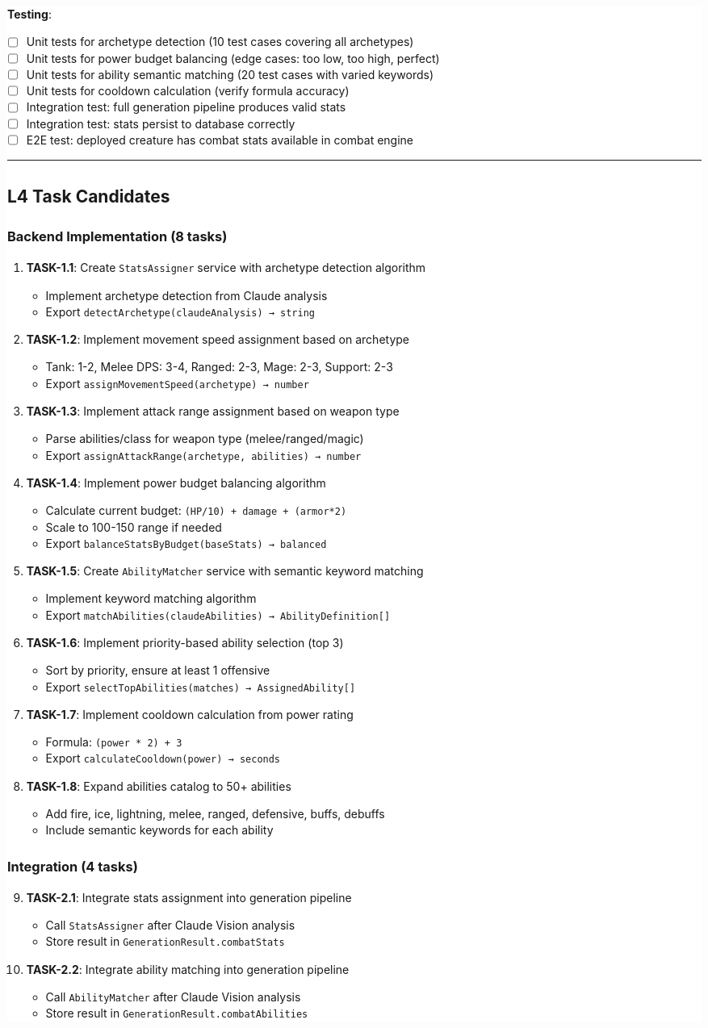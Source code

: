 **Testing**:
- [ ] Unit tests for archetype detection (10 test cases covering all archetypes)
- [ ] Unit tests for power budget balancing (edge cases: too low, too high, perfect)
- [ ] Unit tests for ability semantic matching (20 test cases with varied keywords)
- [ ] Unit tests for cooldown calculation (verify formula accuracy)
- [ ] Integration test: full generation pipeline produces valid stats
- [ ] Integration test: stats persist to database correctly
- [ ] E2E test: deployed creature has combat stats available in combat engine

---

## L4 Task Candidates

### Backend Implementation (8 tasks)

1. **TASK-1.1**: Create `StatsAssigner` service with archetype detection algorithm
   - Implement archetype detection from Claude analysis
   - Export `detectArchetype(claudeAnalysis) → string`

2. **TASK-1.2**: Implement movement speed assignment based on archetype
   - Tank: 1-2, Melee DPS: 3-4, Ranged: 2-3, Mage: 2-3, Support: 2-3
   - Export `assignMovementSpeed(archetype) → number`

3. **TASK-1.3**: Implement attack range assignment based on weapon type
   - Parse abilities/class for weapon type (melee/ranged/magic)
   - Export `assignAttackRange(archetype, abilities) → number`

4. **TASK-1.4**: Implement power budget balancing algorithm
   - Calculate current budget: `(HP/10) + damage + (armor*2)`
   - Scale to 100-150 range if needed
   - Export `balanceStatsByBudget(baseStats) → balanced`

5. **TASK-1.5**: Create `AbilityMatcher` service with semantic keyword matching
   - Implement keyword matching algorithm
   - Export `matchAbilities(claudeAbilities) → AbilityDefinition[]`

6. **TASK-1.6**: Implement priority-based ability selection (top 3)
   - Sort by priority, ensure at least 1 offensive
   - Export `selectTopAbilities(matches) → AssignedAbility[]`

7. **TASK-1.7**: Implement cooldown calculation from power rating
   - Formula: `(power * 2) + 3`
   - Export `calculateCooldown(power) → seconds`

8. **TASK-1.8**: Expand abilities catalog to 50+ abilities
   - Add fire, ice, lightning, melee, ranged, defensive, buffs, debuffs
   - Include semantic keywords for each ability

### Integration (4 tasks)

9. **TASK-2.1**: Integrate stats assignment into generation pipeline
   - Call `StatsAssigner` after Claude Vision analysis
   - Store result in `GenerationResult.combatStats`

10. **TASK-2.2**: Integrate ability matching into generation pipeline
    - Call `AbilityMatcher` after Claude Vision analysis
    - Store result in `GenerationResult.combatAbilities`
